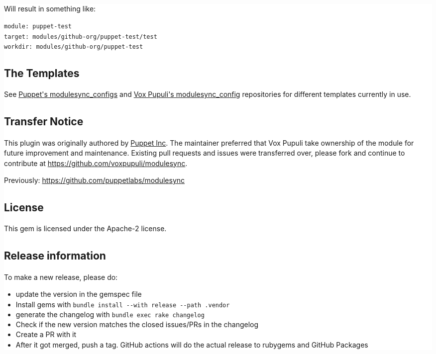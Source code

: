 Will result in something like:

```
module: puppet-test
target: modules/github-org/puppet-test/test
workdir: modules/github-org/puppet-test
```

The Templates
-------------

See [Puppet's modulesync\_configs](https://github.com/puppetlabs/modulesync_configs) and [Vox Pupuli's modulesync\_config](https://github.com/voxpupuli/modulesync_config)
repositories for different templates currently in use.

## Transfer Notice

This plugin was originally authored by [Puppet Inc](http://puppet.com).
The maintainer preferred that Vox Pupuli take ownership of the module for future improvement and maintenance.
Existing pull requests and issues were transferred over, please fork and continue to contribute at https://github.com/voxpupuli/modulesync.

Previously: https://github.com/puppetlabs/modulesync

## License

This gem is licensed under the Apache-2 license.

## Release information

To make a new release, please do:
* update the version in the gemspec file
* Install gems with `bundle install --with release --path .vendor`
* generate the changelog with `bundle exec rake changelog`
* Check if the new version matches the closed issues/PRs in the changelog
* Create a PR with it
* After it got merged, push a tag. GitHub actions will do the actual release to rubygems and GitHub Packages
